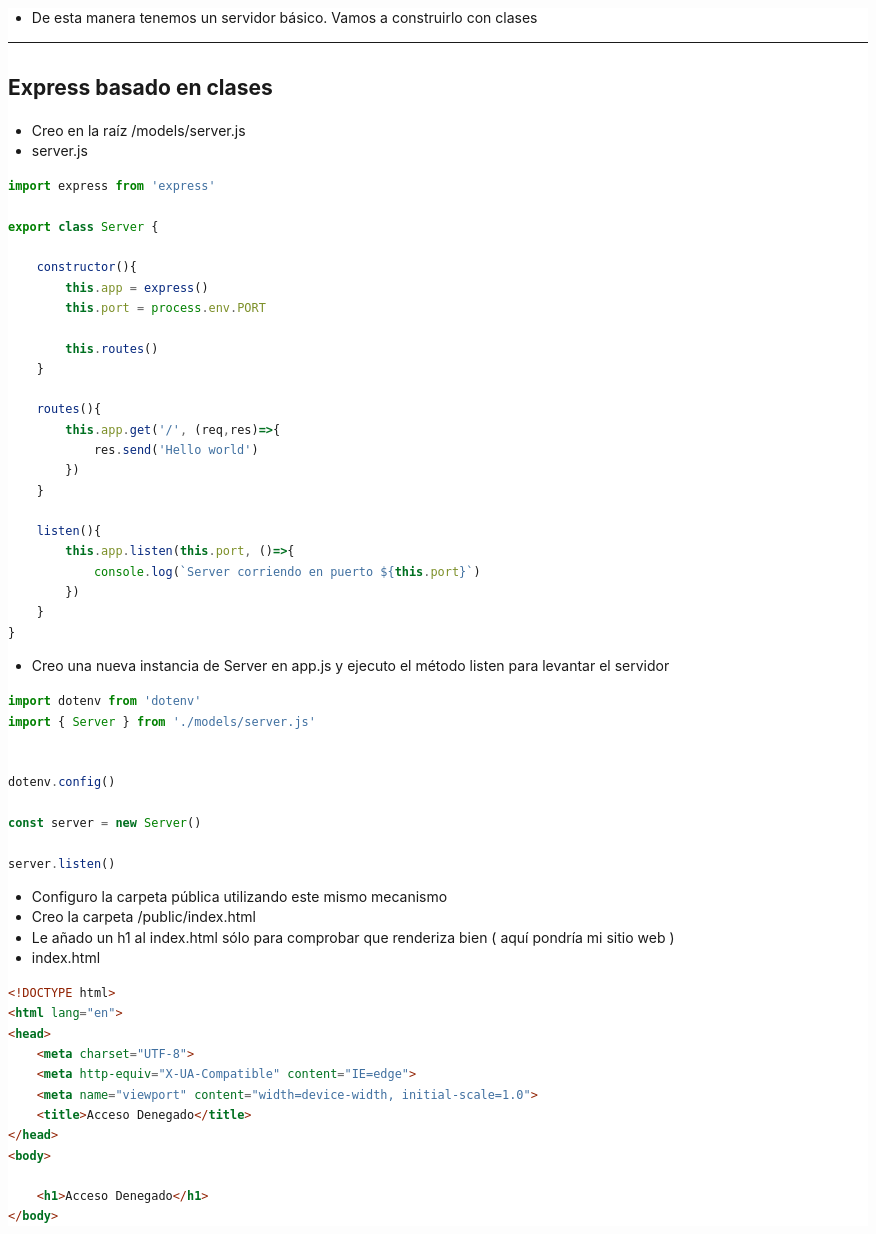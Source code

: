 - De esta manera tenemos un servidor básico. Vamos a construirlo con clases
------

## Express basado en clases

- Creo en la raíz /models/server.js
- server.js

~~~js
import express from 'express'

export class Server {

    constructor(){
        this.app = express()
        this.port = process.env.PORT

        this.routes()
    }

    routes(){
        this.app.get('/', (req,res)=>{
            res.send('Hello world')
        })
    }

    listen(){
        this.app.listen(this.port, ()=>{
            console.log(`Server corriendo en puerto ${this.port}`)
        })
    }
}
~~~

- Creo una nueva instancia de Server en app.js y ejecuto el método listen para levantar el servidor

~~~js
import dotenv from 'dotenv'
import { Server } from './models/server.js'


dotenv.config()

const server = new Server()

server.listen()
~~~

- Configuro la carpeta pública utilizando este mismo mecanismo
- Creo la carpeta /public/index.html
- Le añado un h1 al index.html sólo para comprobar que renderiza bien ( aquí pondría mi sitio web )
- index.html

~~~html
<!DOCTYPE html>
<html lang="en">
<head>
    <meta charset="UTF-8">
    <meta http-equiv="X-UA-Compatible" content="IE=edge">
    <meta name="viewport" content="width=device-width, initial-scale=1.0">
    <title>Acceso Denegado</title>
</head>
<body>
    
    <h1>Acceso Denegado</h1>
</body>
~~~